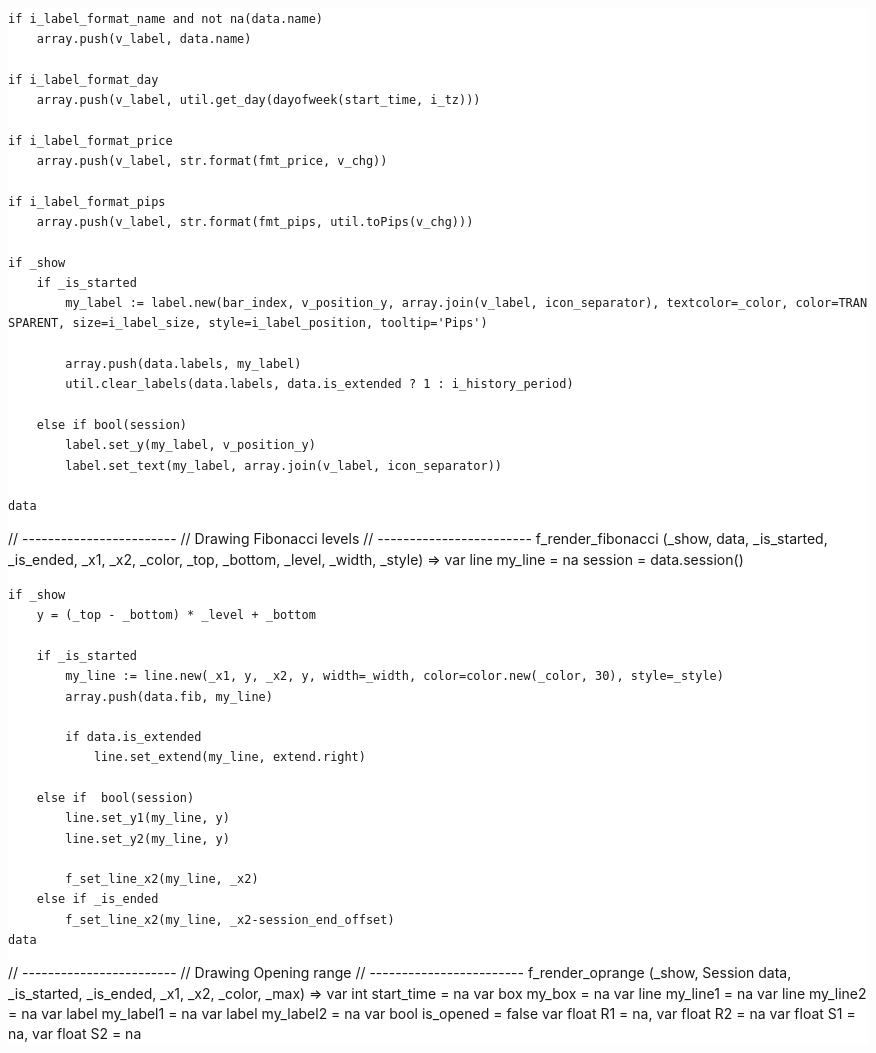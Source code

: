     if i_label_format_name and not na(data.name)
        array.push(v_label, data.name)

    if i_label_format_day
        array.push(v_label, util.get_day(dayofweek(start_time, i_tz)))

    if i_label_format_price
        array.push(v_label, str.format(fmt_price, v_chg))

    if i_label_format_pips
        array.push(v_label, str.format(fmt_pips, util.toPips(v_chg)))

    if _show
        if _is_started
            my_label := label.new(bar_index, v_position_y, array.join(v_label, icon_separator), textcolor=_color, color=TRANSPARENT, size=i_label_size, style=i_label_position, tooltip='Pips')

            array.push(data.labels, my_label)
            util.clear_labels(data.labels, data.is_extended ? 1 : i_history_period)

        else if bool(session)
            label.set_y(my_label, v_position_y)
            label.set_text(my_label, array.join(v_label, icon_separator))

    data

// ------------------------
// Drawing Fibonacci levels
// ------------------------
f_render_fibonacci (_show, data, _is_started, _is_ended, _x1, _x2, _color, _top, _bottom, _level, _width, _style) =>
    var line my_line = na
    session = data.session()

    if _show
        y = (_top - _bottom) * _level + _bottom

        if _is_started
            my_line := line.new(_x1, y, _x2, y, width=_width, color=color.new(_color, 30), style=_style)
            array.push(data.fib, my_line)

            if data.is_extended
                line.set_extend(my_line, extend.right)

        else if  bool(session)
            line.set_y1(my_line, y)
            line.set_y2(my_line, y)

            f_set_line_x2(my_line, _x2)
        else if _is_ended
            f_set_line_x2(my_line, _x2-session_end_offset)
    data

// ------------------------
// Drawing Opening range
// ------------------------
f_render_oprange (_show, Session data, _is_started, _is_ended, _x1, _x2, _color, _max) =>
    var int start_time  = na
    var box my_box      = na
    var line my_line1   = na
    var line my_line2   = na
    var label my_label1 = na
    var label my_label2 = na
    var bool is_opened  = false
    var float R1 = na, var float R2 = na
    var float S1 = na, var float S2 = na
